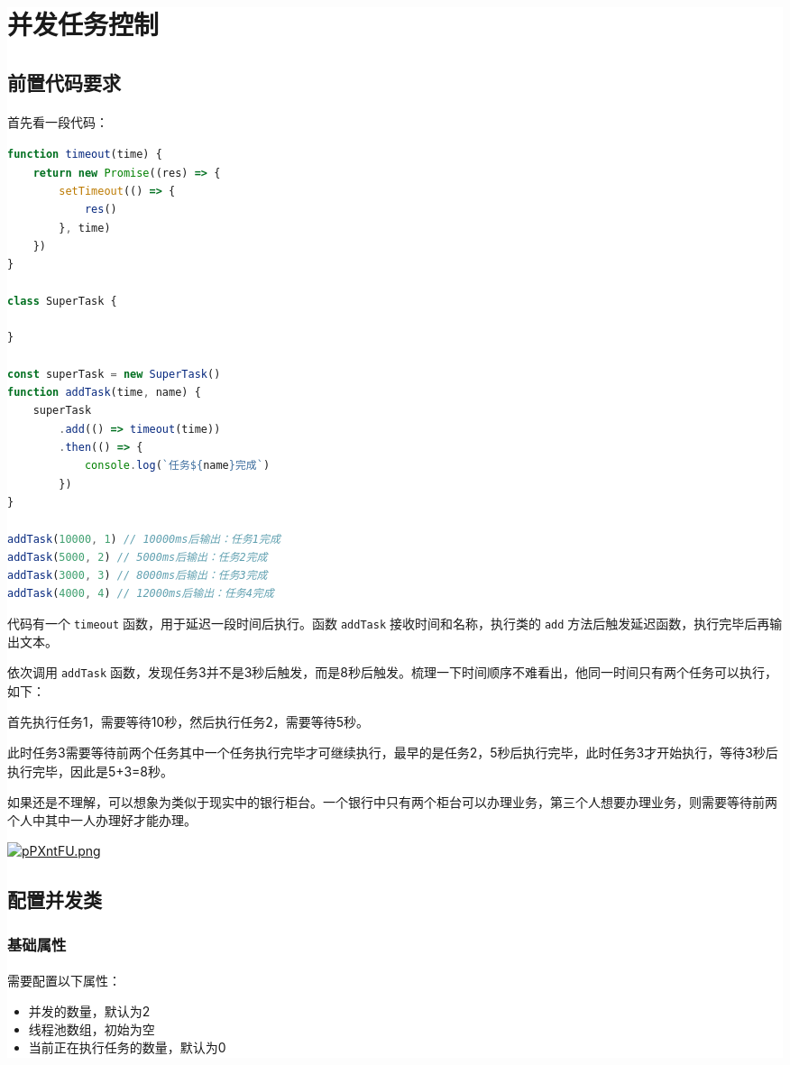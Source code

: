 # 并发任务控制

## 前置代码要求

首先看一段代码：

```js
function timeout(time) {
    return new Promise((res) => {
        setTimeout(() => {
            res()
        }, time)
    })
}

class SuperTask {
    
}

const superTask = new SuperTask()
function addTask(time, name) {
    superTask
    	.add(() => timeout(time))
    	.then(() => {
        	console.log(`任务${name}完成`)
    	})
}

addTask(10000, 1) // 10000ms后输出：任务1完成
addTask(5000, 2) // 5000ms后输出：任务2完成
addTask(3000, 3) // 8000ms后输出：任务3完成
addTask(4000, 4) // 12000ms后输出：任务4完成
```

代码有一个 `timeout` 函数，用于延迟一段时间后执行。函数 `addTask` 接收时间和名称，执行类的 `add` 方法后触发延迟函数，执行完毕后再输出文本。

依次调用 `addTask` 函数，发现任务3并不是3秒后触发，而是8秒后触发。梳理一下时间顺序不难看出，他同一时间只有两个任务可以执行，如下：

首先执行任务1，需要等待10秒，然后执行任务2，需要等待5秒。

此时任务3需要等待前两个任务其中一个任务执行完毕才可继续执行，最早的是任务2，5秒后执行完毕，此时任务3才开始执行，等待3秒后执行完毕，因此是5+3=8秒。

如果还是不理解，可以想象为类似于现实中的银行柜台。一个银行中只有两个柜台可以办理业务，第三个人想要办理业务，则需要等待前两个人中其中一人办理好才能办理。

[![pPXntFU.png](https://z1.ax1x.com/2023/10/05/pPXntFU.png)](https://imgse.com/i/pPXntFU)

## 配置并发类

### 基础属性

需要配置以下属性：

- 并发的数量，默认为2
- 线程池数组，初始为空
- 当前正在执行任务的数量，默认为0
